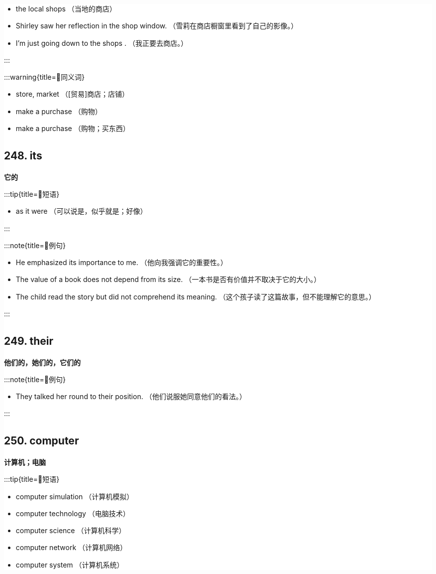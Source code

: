 - the local shops （当地的商店）

- Shirley saw her reflection in the shop window. （雪莉在商店橱窗里看到了自己的影像。）

- I’m just going down to the shops . （我正要去商店。）

:::

:::warning{title=🤔同义词}

- store, market （[贸易]商店；店铺）

- make a purchase （购物）

- make a purchase （购物；买东西）


## 248. its

**它的**

:::tip{title=🤩短语}

- as it were （可以说是，似乎就是；好像）

:::

:::note{title=🎤例句}

- He emphasized its importance to me. （他向我强调它的重要性。）

- The value of a book does not depend from its size. （一本书是否有价值并不取决于它的大小。）

- The child read the story but did not comprehend its meaning. （这个孩子读了这篇故事，但不能理解它的意思。）

:::

## 249. their

**他们的，她们的，它们的**

:::note{title=🎤例句}

- They talked her round to their position. （他们说服她同意他们的看法。）

:::

## 250. computer

**计算机；电脑**

:::tip{title=🤩短语}

- computer simulation （计算机模拟）

- computer technology （电脑技术）

- computer science （计算机科学）

- computer network （计算机网络）

- computer system （计算机系统）

